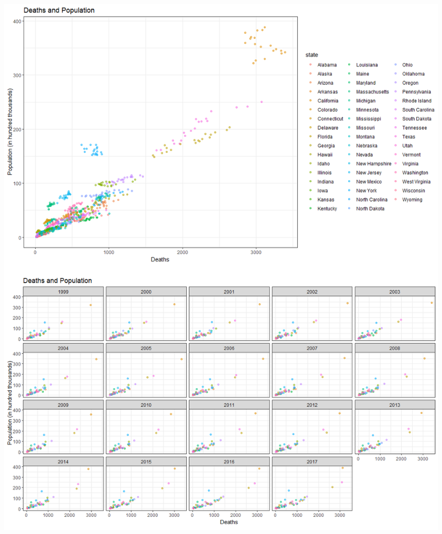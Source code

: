 ![imd](plots/descriptive_plots/Deaths_and_Population.png)

![imd](plots/descriptive_plots/Gun_Deaths_and_Population_over_time_(by_year).png)
